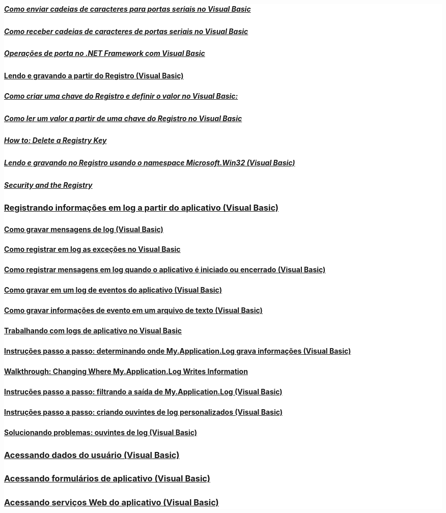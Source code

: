 ##### [Como enviar cadeias de caracteres para portas seriais no Visual Basic](how-to-send-strings-to-serial-ports.md)
##### [Como receber cadeias de caracteres de portas seriais no Visual Basic](how-to-receive-strings-from-serial-ports.md)
##### [Operações de porta no .NET Framework com Visual Basic](port-operations-in-the-net-framework.md)
#### [Lendo e gravando a partir do Registro (Visual Basic)](reading-from-and-writing-to-the-registry.md)
##### [Como criar uma chave do Registro e definir o valor no Visual Basic:](how-to-create-a-registry-key-and-set-its-value.md)
##### [Como ler um valor a partir de uma chave do Registro no Visual Basic](how-to-read-a-value-from-a-registry-key.md)
##### [How to: Delete a Registry Key](TocOutOfQuery)
##### [Lendo e gravando no Registro usando o namespace Microsoft.Win32 (Visual Basic)](reading-from-and-writing-to-the-registry-using-the-microsoft-win32-namespace.md)
##### [Security and the Registry](TocOutOfQuery)
### [Registrando informações em log a partir do aplicativo (Visual Basic)](logging-information-from-the-application.md)
#### [Como gravar mensagens de log (Visual Basic)](how-to-write-log-messages.md)
#### [Como registrar em log as exceções no Visual Basic](how-to-log-exceptions.md)
#### [Como registrar mensagens em log quando o aplicativo é iniciado ou encerrado (Visual Basic)](how-to-log-messages-when-the-application-starts-or-shuts-down.md)
#### [Como gravar em um log de eventos do aplicativo (Visual Basic)](how-to-write-to-an-application-event-log.md)
#### [Como gravar informações de evento em um arquivo de texto (Visual Basic)](how-to-write-event-information-to-a-text-file.md)
#### [Trabalhando com logs de aplicativo no Visual Basic](working-with-application-logs.md)
#### [Instruções passo a passo: determinando onde My.Application.Log grava informações (Visual Basic)](walkthrough-determining-where-my-application-log-writes-information.md)
#### [Walkthrough: Changing Where My.Application.Log Writes Information](TocOutOfQuery)
#### [Instruções passo a passo: filtrando a saída de My.Application.Log (Visual Basic)](walkthrough-filtering-my-application-log-output.md)
#### [Instruções passo a passo: criando ouvintes de log personalizados (Visual Basic)](walkthrough-creating-custom-log-listeners.md)
#### [Solucionando problemas: ouvintes de log (Visual Basic)](troubleshooting-log-listeners.md)
### [Acessando dados do usuário (Visual Basic)](accessing-user-data.md)
### [Acessando formulários de aplicativo (Visual Basic)](accessing-application-forms.md)
### [Acessando serviços Web do aplicativo (Visual Basic)](accessing-application-web-services.md)